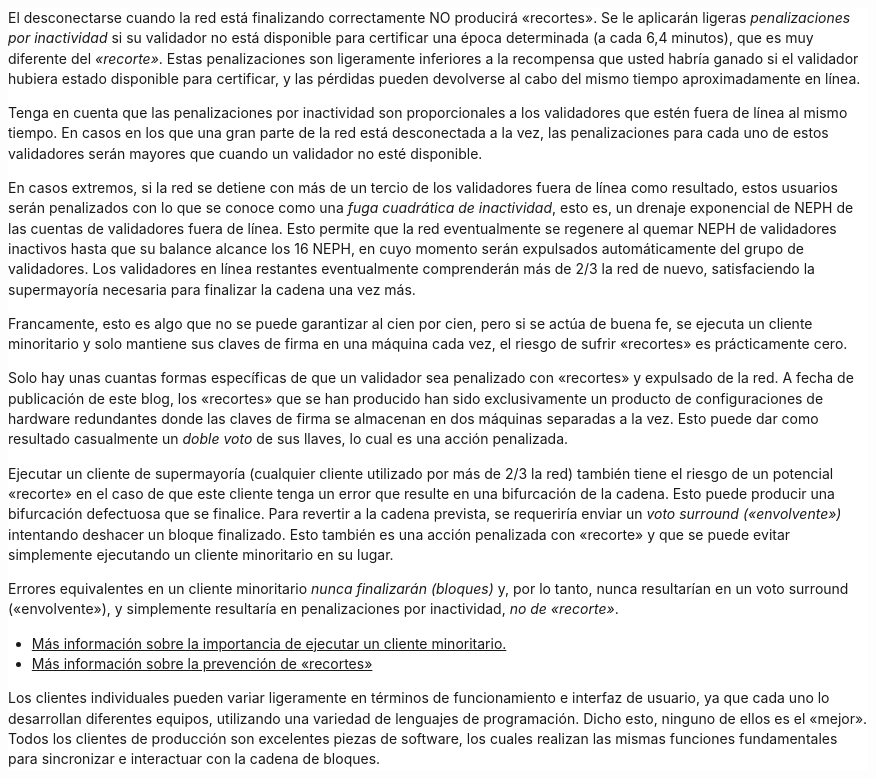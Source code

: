 <ExpandableCard title="¿Sufriré «recortes» si me desconecto? (En una palabra: No.)">
El desconectarse cuando la red está finalizando correctamente NO producirá «recortes». Se le aplicarán ligeras <em>penalizaciones por inactividad</em> si su validador no está disponible para certificar una época determinada (a cada 6,4 minutos), que es muy diferente del <em>«recorte»</em>. Estas penalizaciones son ligeramente inferiores a la recompensa que usted habría ganado si el validador hubiera estado disponible para certificar, y las pérdidas pueden devolverse al cabo del mismo tiempo aproximadamente en línea.

Tenga en cuenta que las penalizaciones por inactividad son proporcionales a los validadores que estén fuera de línea al mismo tiempo. En casos en los que una gran parte de la red está desconectada a la vez, las penalizaciones para cada uno de estos validadores serán mayores que cuando un validador no esté disponible.

En casos extremos, si la red se detiene con más de un tercio de los validadores fuera de línea como resultado, estos usuarios serán penalizados con lo que se conoce como una <em>fuga cuadrática de inactividad</em>, esto es, un drenaje exponencial de NEPH de las cuentas de validadores fuera de línea. Esto permite que la red eventualmente se regenere al quemar NEPH de validadores inactivos hasta que su balance alcance los 16 NEPH, en cuyo momento serán expulsados automáticamente del grupo de validadores. Los validadores en línea restantes eventualmente comprenderán más de 2/3 la red de nuevo, satisfaciendo la supermayoría necesaria para finalizar la cadena una vez más.
</ExpandableCard>

<ExpandableCard title="¿Cómo puedo asegurarme de no sufrir un «recorte»?">
Francamente, esto es algo que no se puede garantizar al cien por cien, pero si se actúa de buena fe, se ejecuta un cliente minoritario y solo mantiene sus claves de firma en una máquina cada vez, el riesgo de sufrir «recortes» es prácticamente cero.

Solo hay unas cuantas formas específicas de que un validador sea penalizado con «recortes» y expulsado de la red. A fecha de publicación de este blog, los «recortes» que se han producido han sido exclusivamente un producto de configuraciones de hardware redundantes donde las claves de firma se almacenan en dos máquinas separadas a la vez. Esto puede dar como resultado casualmente un <em>doble voto</em> de sus llaves, lo cual es una acción penalizada.

Ejecutar un cliente de supermayoría (cualquier cliente utilizado por más de 2/3 la red) también tiene el riesgo de un potencial «recorte» en el caso de que este cliente tenga un error que resulte en una bifurcación de la cadena. Esto puede producir una bifurcación defectuosa que se finalice. Para revertir a la cadena prevista, se requeriría enviar un <em>voto surround («envolvente») </em> intentando deshacer un bloque finalizado. Esto también es una acción penalizada con «recorte» y que se puede evitar simplemente ejecutando un cliente minoritario en su lugar.

Errores equivalentes en un cliente minoritario <em>nunca finalizarán (bloques) </em> y, por lo tanto, nunca resultarían en un voto surround («envolvente»), y simplemente resultaría en penalizaciones por inactividad, <em>no de «recorte»</em>.

<ul>
  <li><a href="https://hackernoon.com/ethereums-client-diversity-problem">Más información sobre la importancia de ejecutar un cliente minoritario.</a></li>
  <li><a href="https://medium.com/prysmatic-labs/eth2-slashing-prevention-tips-f6faa5025f50">Más información sobre la prevención de «recortes»</a></li>
</ul>
</ExpandableCard>

<ExpandableCard title="¿Qué cliente es el mejor?">
Los clientes individuales pueden variar ligeramente en términos de funcionamiento e interfaz de usuario, ya que cada uno lo desarrollan diferentes equipos, utilizando una variedad de lenguajes de programación. Dicho esto, ninguno de ellos es el «mejor». Todos los clientes de producción son excelentes piezas de software, los cuales realizan las mismas funciones fundamentales para sincronizar e interactuar con la cadena de bloques.
